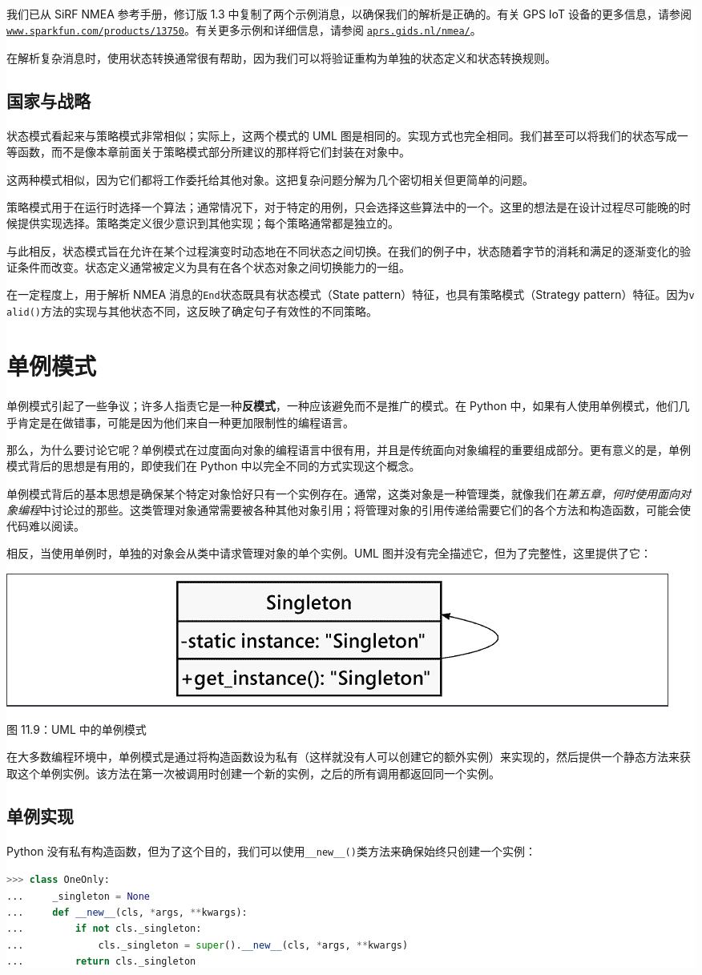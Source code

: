 我们已从 SiRF NMEA 参考手册，修订版 1.3 中复制了两个示例消息，以确保我们的解析是正确的。有关 GPS IoT 设备的更多信息，请参阅 [`www.sparkfun.com/products/13750`](https://www.sparkfun.com/products/13750)。有关更多示例和详细信息，请参阅 [`aprs.gids.nl/nmea/`](http://aprs.gids.nl/nmea/)。

在解析复杂消息时，使用状态转换通常很有帮助，因为我们可以将验证重构为单独的状态定义和状态转换规则。

## 国家与战略

状态模式看起来与策略模式非常相似；实际上，这两个模式的 UML 图是相同的。实现方式也完全相同。我们甚至可以将我们的状态写成一等函数，而不是像本章前面关于策略模式部分所建议的那样将它们封装在对象中。

这两种模式相似，因为它们都将工作委托给其他对象。这把复杂问题分解为几个密切相关但更简单的问题。

策略模式用于在运行时选择一个算法；通常情况下，对于特定的用例，只会选择这些算法中的一个。这里的想法是在设计过程尽可能晚的时候提供实现选择。策略类定义很少意识到其他实现；每个策略通常都是独立的。

与此相反，状态模式旨在允许在某个过程演变时动态地在不同状态之间切换。在我们的例子中，状态随着字节的消耗和满足的逐渐变化的验证条件而改变。状态定义通常被定义为具有在各个状态对象之间切换能力的一组。

在一定程度上，用于解析 NMEA 消息的`End`状态既具有状态模式（State pattern）特征，也具有策略模式（Strategy pattern）特征。因为`valid()`方法的实现与其他状态不同，这反映了确定句子有效性的不同策略。

# 单例模式

单例模式引起了一些争议；许多人指责它是一种**反模式**，一种应该避免而不是推广的模式。在 Python 中，如果有人使用单例模式，他们几乎肯定是在做错事，可能是因为他们来自一种更加限制性的编程语言。

那么，为什么要讨论它呢？单例模式在过度面向对象的编程语言中很有用，并且是传统面向对象编程的重要组成部分。更有意义的是，单例模式背后的思想是有用的，即使我们在 Python 中以完全不同的方式实现这个概念。

单例模式背后的基本思想是确保某个特定对象恰好只有一个实例存在。通常，这类对象是一种管理类，就像我们在*第五章*，*何时使用面向对象编程*中讨论过的那些。这类管理对象通常需要被各种其他对象引用；将管理对象的引用传递给需要它们的各个方法和构造函数，可能会使代码难以阅读。

相反，当使用单例时，单独的对象会从类中请求管理对象的单个实例。UML 图并没有完全描述它，但为了完整性，这里提供了它：

![表格描述自动生成](img/B17070_11_09.png)

图 11.9：UML 中的单例模式

在大多数编程环境中，单例模式是通过将构造函数设为私有（这样就没有人可以创建它的额外实例）来实现的，然后提供一个静态方法来获取这个单例实例。该方法在第一次被调用时创建一个新的实例，之后的所有调用都返回同一个实例。

## 单例实现

Python 没有私有构造函数，但为了这个目的，我们可以使用`__new__()`类方法来确保始终只创建一个实例：

```py
>>> class OneOnly: 
...     _singleton = None 
...     def __new__(cls, *args, **kwargs): 
...         if not cls._singleton: 
...             cls._singleton = super().__new__(cls, *args, **kwargs) 
...         return cls._singleton 
```
